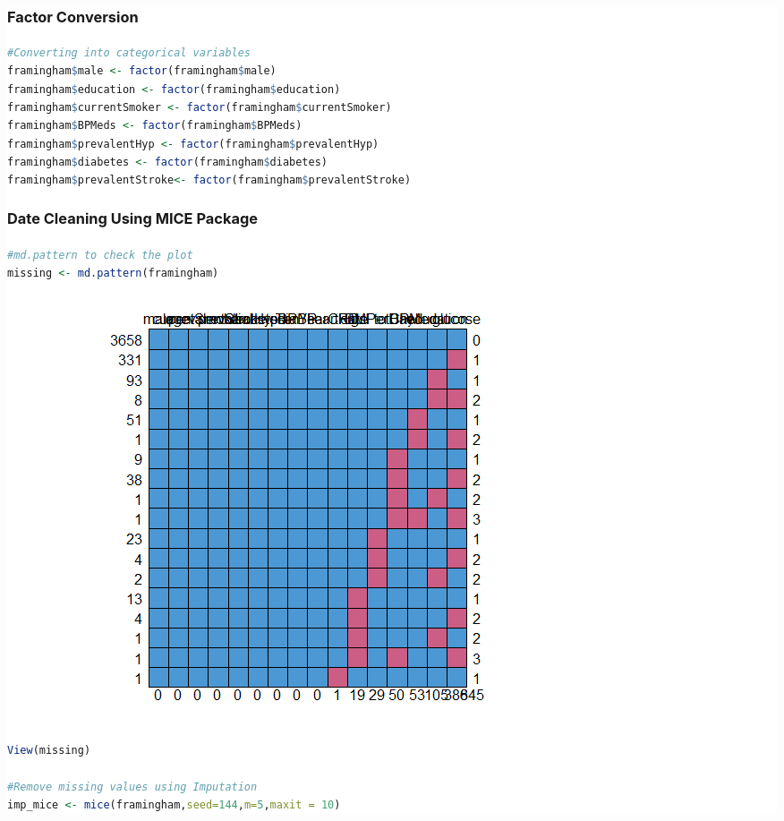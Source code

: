 ### Factor Conversion

``` r
#Converting into categorical variables
framingham$male <- factor(framingham$male)
framingham$education <- factor(framingham$education)
framingham$currentSmoker <- factor(framingham$currentSmoker)
framingham$BPMeds <- factor(framingham$BPMeds)
framingham$prevalentHyp <- factor(framingham$prevalentHyp)
framingham$diabetes <- factor(framingham$diabetes)
framingham$prevalentStroke<- factor(framingham$prevalentStroke)
```

### Date Cleaning Using MICE Package

``` r
#md.pattern to check the plot
missing <- md.pattern(framingham)
```

![](FraminghamHeartStudy_files/figure-markdown_github/unnamed-chunk-4-1.png)

``` r
View(missing)

#Remove missing values using Imputation
imp_mice <- mice(framingham,seed=144,m=5,maxit = 10)
```
